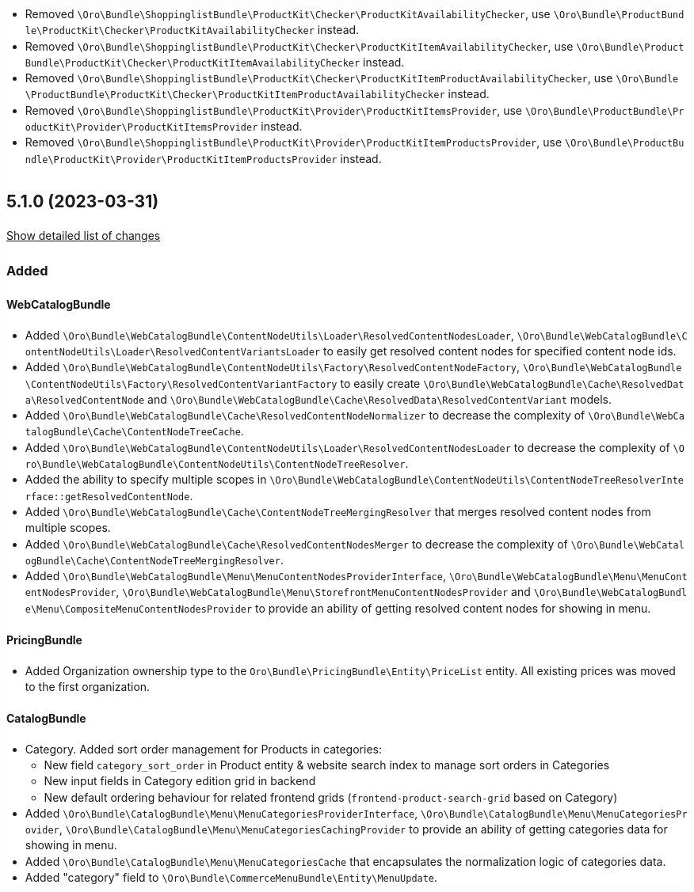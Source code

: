 * Removed `\Oro\Bundle\ShoppinglistBundle\ProductKit\Checker\ProductKitAvailabilityChecker`, use `\Oro\Bundle\ProductBundle\ProductKit\Checker\ProductKitAvailabilityChecker` instead.
* Removed `\Oro\Bundle\ShoppinglistBundle\ProductKit\Checker\ProductKitItemAvailabilityChecker`, use `\Oro\Bundle\ProductBundle\ProductKit\Checker\ProductKitItemAvailabilityChecker` instead.
* Removed `\Oro\Bundle\ShoppinglistBundle\ProductKit\Checker\ProductKitItemProductAvailabilityChecker`, use `\Oro\Bundle\ProductBundle\ProductKit\Checker\ProductKitItemProductAvailabilityChecker` instead.
* Removed `\Oro\Bundle\ShoppinglistBundle\ProductKit\Provider\ProductKitItemsProvider`, use `\Oro\Bundle\ProductBundle\ProductKit\Provider\ProductKitItemsProvider` instead.
* Removed `\Oro\Bundle\ShoppinglistBundle\ProductKit\Provider\ProductKitItemProductsProvider`, use `\Oro\Bundle\ProductBundle\ProductKit\Provider\ProductKitItemProductsProvider` instead.


## 5.1.0 (2023-03-31)
[Show detailed list of changes](incompatibilities-5-1.md)

### Added

#### WebCatalogBundle
* Added `\Oro\Bundle\WebCatalogBundle\ContentNodeUtils\Loader\ResolvedContentNodesLoader`, `\Oro\Bundle\WebCatalogBundle\ContentNodeUtils\Loader\ResolvedContentVariantsLoader` to easily get resolved content nodes for specified content node ids.
* Added `\Oro\Bundle\WebCatalogBundle\ContentNodeUtils\Factory\ResolvedContentNodeFactory`, `\Oro\Bundle\WebCatalogBundle\ContentNodeUtils\Factory\ResolvedContentVariantFactory` to easily create `\Oro\Bundle\WebCatalogBundle\Cache\ResolvedData\ResolvedContentNode` and `\Oro\Bundle\WebCatalogBundle\Cache\ResolvedData\ResolvedContentVariant` models.
* Added `\Oro\Bundle\WebCatalogBundle\Cache\ResolvedContentNodeNormalizer` to decrease the complexity of `\Oro\Bundle\WebCatalogBundle\Cache\ContentNodeTreeCache`.
* Added `\Oro\Bundle\WebCatalogBundle\ContentNodeUtils\Loader\ResolvedContentNodesLoader` to decrease the complexity of `\Oro\Bundle\WebCatalogBundle\ContentNodeUtils\ContentNodeTreeResolver`.
* Added the ability to specify multiple scopes in `\Oro\Bundle\WebCatalogBundle\ContentNodeUtils\ContentNodeTreeResolverInterface::getResolvedContentNode`.
* Added `\Oro\Bundle\WebCatalogBundle\Cache\ContentNodeTreeMergingResolver` that merges resolved content nodes from multiple scopes.
* Added `\Oro\Bundle\WebCatalogBundle\Cache\ResolvedContentNodesMerger` to decrease the complexity of `\Oro\Bundle\WebCatalogBundle\Cache\ContentNodeTreeMergingResolver`.
* Added `\Oro\Bundle\WebCatalogBundle\Menu\MenuContentNodesProviderInterface`, `\Oro\Bundle\WebCatalogBundle\Menu\MenuContentNodesProvider`, `\Oro\Bundle\WebCatalogBundle\Menu\StorefrontMenuContentNodesProvider` and `\Oro\Bundle\WebCatalogBundle\Menu\CompositeMenuContentNodesProvider` to provide an ability of getting resolved content nodes for showing in menu.

#### PricingBundle
* Added Organization ownership type to the `Oro\Bundle\PricingBundle\Entity\PriceList` entity. All existing prices was moved to the first organization. 

#### CatalogBundle
* Category. Added sort order management for Products in categories:
    - New field `category_sort_order` in Product entity & website search index to manage sort orders in Categories
    - New input fields in Category edition grid in backend
    - New default ordering behaviour for related frontend grids  (`frontend-product-search-grid` based on Category)
* Added `\Oro\Bundle\CatalogBundle\Menu\MenuCategoriesProviderInterface`, `\Oro\Bundle\CatalogBundle\Menu\MenuCategoriesProvider`, `\Oro\Bundle\CatalogBundle\Menu\MenuCategoriesCachingProvider` to provide an ability of getting categories data for showing in menu.
* Added `\Oro\Bundle\CatalogBundle\Menu\MenuCategoriesCache` that encapsulates the normalization logic of categories data.
* Added "category" field to `\Oro\Bundle\CommerceMenuBundle\Entity\MenuUpdate`.
